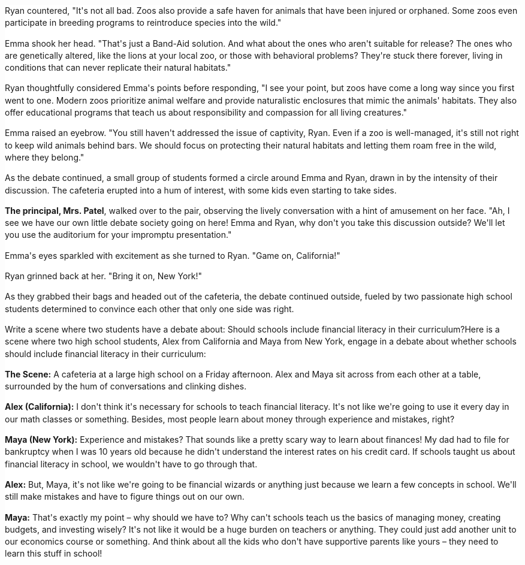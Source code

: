 Ryan countered, "It's not all bad. Zoos also provide a safe haven for animals that have been injured or orphaned. Some zoos even participate in breeding programs to reintroduce species into the wild."

Emma shook her head. "That's just a Band-Aid solution. And what about the ones who aren't suitable for release? The ones who are genetically altered, like the lions at your local zoo, or those with behavioral problems? They're stuck there forever, living in conditions that can never replicate their natural habitats."

Ryan thoughtfully considered Emma's points before responding, "I see your point, but zoos have come a long way since you first went to one. Modern zoos prioritize animal welfare and provide naturalistic enclosures that mimic the animals' habitats. They also offer educational programs that teach us about responsibility and compassion for all living creatures."

Emma raised an eyebrow. "You still haven't addressed the issue of captivity, Ryan. Even if a zoo is well-managed, it's still not right to keep wild animals behind bars. We should focus on protecting their natural habitats and letting them roam free in the wild, where they belong."

As the debate continued, a small group of students formed a circle around Emma and Ryan, drawn in by the intensity of their discussion. The cafeteria erupted into a hum of interest, with some kids even starting to take sides.

**The principal, Mrs. Patel**, walked over to the pair, observing the lively conversation with a hint of amusement on her face. "Ah, I see we have our own little debate society going on here! Emma and Ryan, why don't you take this discussion outside? We'll let you use the auditorium for your impromptu presentation."

Emma's eyes sparkled with excitement as she turned to Ryan. "Game on, California!"

Ryan grinned back at her. "Bring it on, New York!"

As they grabbed their bags and headed out of the cafeteria, the debate continued outside, fueled by two passionate high school students determined to convince each other that only one side was right.
<end>

Write a scene where two students have a debate about: Should schools include financial literacy in their curriculum?<start>Here is a scene where two high school students, Alex from California and Maya from New York, engage in a debate about whether schools should include financial literacy in their curriculum:

**The Scene:** A cafeteria at a large high school on a Friday afternoon. Alex and Maya sit across from each other at a table, surrounded by the hum of conversations and clinking dishes.

**Alex (California):** I don't think it's necessary for schools to teach financial literacy. It's not like we're going to use it every day in our math classes or something. Besides, most people learn about money through experience and mistakes, right?

**Maya (New York):** Experience and mistakes? That sounds like a pretty scary way to learn about finances! My dad had to file for bankruptcy when I was 10 years old because he didn't understand the interest rates on his credit card. If schools taught us about financial literacy in school, we wouldn't have to go through that.

**Alex:** But, Maya, it's not like we're going to be financial wizards or anything just because we learn a few concepts in school. We'll still make mistakes and have to figure things out on our own.

**Maya:** That's exactly my point – why should we have to? Why can't schools teach us the basics of managing money, creating budgets, and investing wisely? It's not like it would be a huge burden on teachers or anything. They could just add another unit to our economics course or something. And think about all the kids who don't have supportive parents like yours – they need to learn this stuff in school!
